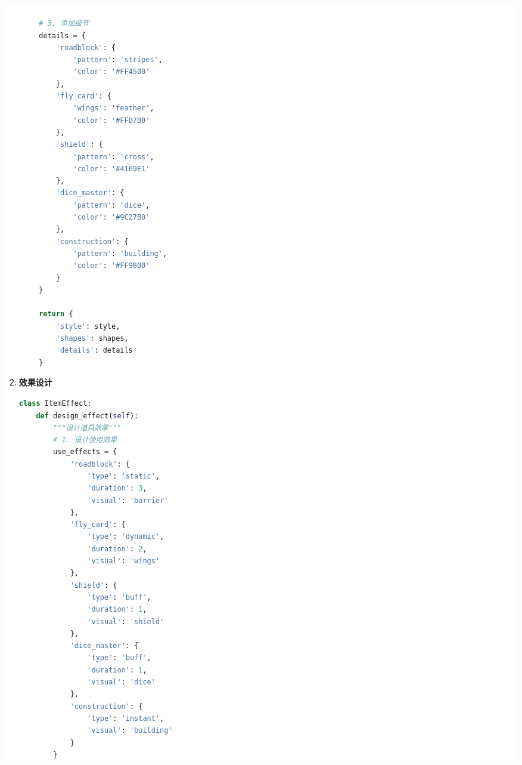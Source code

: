    ```python
           
           # 3. 添加细节
           details = {
               'roadblock': {
                   'pattern': 'stripes',
                   'color': '#FF4500'
               },
               'fly_card': {
                   'wings': 'feather',
                   'color': '#FFD700'
               },
               'shield': {
                   'pattern': 'cross',
                   'color': '#4169E1'
               },
               'dice_master': {
                   'pattern': 'dice',
                   'color': '#9C27B0'
               },
               'construction': {
                   'pattern': 'building',
                   'color': '#FF9800'
               }
           }
           
           return {
               'style': style,
               'shapes': shapes,
               'details': details
           }
   ```

2. **效果设计**
   ```python
   class ItemEffect:
       def design_effect(self):
           """设计道具效果"""
           # 1. 设计使用效果
           use_effects = {
               'roadblock': {
                   'type': 'static',
                   'duration': 3,
                   'visual': 'barrier'
               },
               'fly_card': {
                   'type': 'dynamic',
                   'duration': 2,
                   'visual': 'wings'
               },
               'shield': {
                   'type': 'buff',
                   'duration': 1,
                   'visual': 'shield'
               },
               'dice_master': {
                   'type': 'buff',
                   'duration': 1,
                   'visual': 'dice'
               },
               'construction': {
                   'type': 'instant',
                   'visual': 'building'
               }
           }
   ```